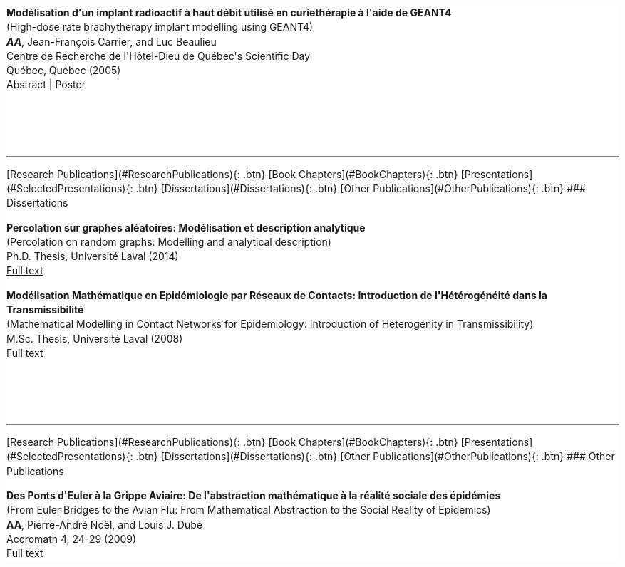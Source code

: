**Mod&eacute;lisation d'un implant radioactif &agrave; haut d&eacute;bit utilis&eacute; en curieth&eacute;rapie &agrave; l'aide de GEANT4**<br>
(High-dose rate brachytherapy implant modelling using GEANT4)<br>
**_AA_**, Jean-Fran&ccedil;ois Carrier, and Luc Beaulieu<br>
Centre de Recherche de l'H&ocirc;tel-Dieu de Qu&eacute;bec's Scientific Day<br>
Qu&eacute;bec, Qu&eacute;bec (2005)<br>
Abstract
&#124; Poster


<br><br><br>
<hr style="background:#7a8288; border:0; height:2px">
<a id="Dissertations"></a>
[Research Publications](#ResearchPublications){: .btn}
[Book Chapters](#BookChapters){: .btn}
[Presentations](#SelectedPresentations){: .btn}
[Dissertations](#Dissertations){: .btn}
[Other Publications](#OtherPublications){: .btn}
### Dissertations

**Percolation sur graphes al&eacute;atoires: Mod&eacute;lisation et description analytique**<br>
(Percolation on random graphs: Modelling and analytical description)<br>
Ph.D. Thesis, Universit&eacute; Laval (2014)<br>
  [Full text](/files/dissertations/Allard2014_PhDThesis.pdf)

**Mod&eacute;lisation Math&eacute;matique en Epid&eacute;miologie par R&eacute;seaux de Contacts: Introduction de l'H&eacute;t&eacute;rog&eacute;n&eacute;it&eacute; dans la Transmissibilit&eacute;**<br>
(Mathematical Modelling in Contact Networks for Epidemiology: Introduction of Heterogenity in Transmissibility)<br>
M.Sc. Thesis, Universit&eacute; Laval (2008)<br>
  [Full text](dissertations/Allard2008_MScThesis.pdf)


<br><br><br>
<hr style="background:#7a8288; border:0; height:2px">
<a id="OtherPublications"></a>
[Research Publications](#ResearchPublications){: .btn}
[Book Chapters](#BookChapters){: .btn}
[Presentations](#SelectedPresentations){: .btn}
[Dissertations](#Dissertations){: .btn}
[Other Publications](#OtherPublications){: .btn}
### Other Publications

**Des Ponts d'Euler &agrave; la Grippe Aviaire: De l'abstraction math&eacute;matique &agrave; la r&eacute;alit&eacute; sociale des &eacute;pid&eacute;mies**<br>
(From Euler Bridges to the Avian Flu: From Mathematical Abstraction to the Social Reality of Epidemics)<br>
**AA**, Pierre-Andr&eacute; No&euml;l, and Louis J. Dub&eacute;<br>
Accromath 4, 24-29 (2009)<br>
  [Full text](http://accromath.uqam.ca/accro/wp-content/uploads/2013/04/ponts-euler.pdf)
